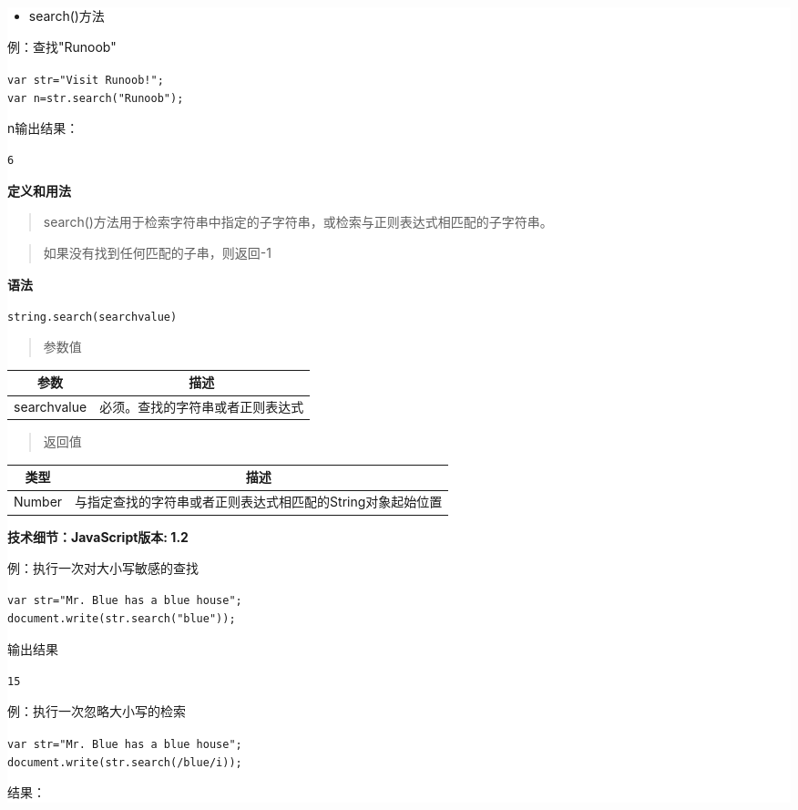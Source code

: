 * search()方法

例：查找"Runoob"

```
var str="Visit Runoob!";
var n=str.search("Runoob");
```

n输出结果：

```
6
```

**定义和用法**
 
 >search()方法用于检索字符串中指定的子字符串，或检索与正则表达式相匹配的子字符串。

 > 如果没有找到任何匹配的子串，则返回-1

**语法**

```
string.search(searchvalue)
```

 > 参数值

| 参数 | 描述 |
| ---- | ---- |
| searchvalue | 必须。查找的字符串或者正则表达式 |

 > 返回值

| 类型 | 描述 |
| ---- | ---- | 
| Number | 与指定查找的字符串或者正则表达式相匹配的String对象起始位置 |

**技术细节：JavaScript版本: 1.2**

例：执行一次对大小写敏感的查找

```
var str="Mr. Blue has a blue house";
document.write(str.search("blue"));
```

输出结果

```
15
```

例：执行一次忽略大小写的检索

```
var str="Mr. Blue has a blue house";
document.write(str.search(/blue/i));
```

结果：
